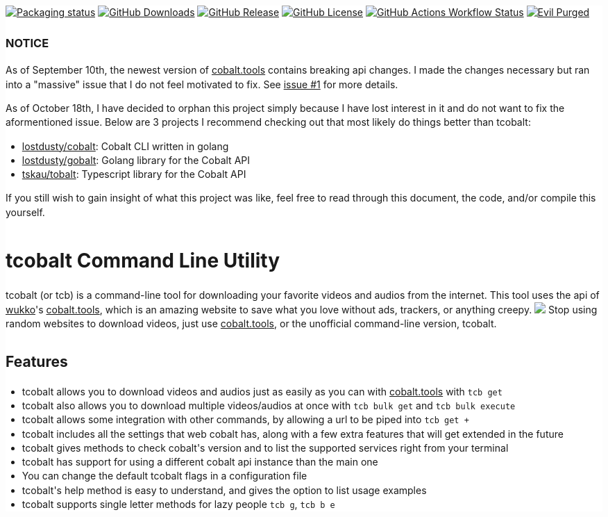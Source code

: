 [![Packaging status](https://repology.org/badge/tiny-repos/tcobalt.svg)](https://repology.org/project/tcobalt/versions)
[![GitHub Downloads](https://img.shields.io/github/downloads/khyerdev/tcobalt/total)](https://github.com/khyerdev/tcobalt/releases/)
[![GitHub Release](https://img.shields.io/github/v/release/khyerdev/tcobalt)](https://github.com/khyerdev/tcobalt/releases/)
[![GitHub License](https://img.shields.io/github/license/khyerdev/tcobalt)](https://github.com/khyerdev/tcobalt/blob/main/LICENSE)
[![GitHub Actions Workflow Status](https://img.shields.io/github/actions/workflow/status/khyerdev/tcobalt/auto_tests.yml?label=tests)](https://github.com/khyerdev/tcobalt/actions)
[![Evil Purged](https://img.shields.io/badge/working-nah-red)]()

### NOTICE

As of September 10th, the newest version of [cobalt.tools](https://cobalt.tools) contains breaking api changes. I made the changes necessary but ran into a "massive" issue that I do not feel motivated to fix. See [issue #1](https://github.com/khyerdev/tcobalt/issues/1) for more details.

As of October 18th, I have decided to orphan this project simply because I have lost interest in it and do not want to fix the aformentioned issue. Below are 3 projects I recommend checking out that most likely do things better than tcobalt:

* [lostdusty/cobalt](https://github.com/lostdusty/cobalt): Cobalt CLI written in golang
* [lostdusty/gobalt](https://github.com/lostdusty/gobalt): Golang library for the Cobalt API
* [tskau/tobalt](https://github.com/tskau/tobalt): Typescript library for the Cobalt API

If you still wish to gain insight of what this project was like, feel free to read through this document, the code, and/or compile this yourself.

# tcobalt Command Line Utility

tcobalt (or tcb) is a command-line tool for downloading your favorite videos and audios from the internet. This tool uses the api of [wukko](https://github.com/wukko)'s [cobalt.tools](https://cobalt.tools), which is an amazing website to save what you love without ads, trackers, or anything creepy.
<img src=https://github.com/OSCH2008/tcobalt/assets/82794982/f12acec9-c668-4b8b-819c-1256fe802915 style="width: 100%"></img>
Stop using random websites to download videos, just use [cobalt.tools](https://cobalt.tools), or the unofficial command-line version, tcobalt.

## Features
* tcobalt allows you to download videos and audios just as easily as you can with [cobalt.tools](https://cobalt.tools) with `tcb get`
* tcobalt also allows you to download multiple videos/audios at once with `tcb bulk get` and `tcb bulk execute`
* tcobalt allows some integration with other commands, by allowing a url to be piped into `tcb get +`
* tcobalt includes all the settings that web cobalt has, along with a few extra features that will get extended in the future
* tcobalt gives methods to check cobalt's version and to list the supported services right from your terminal
* tcobalt has support for using a different cobalt api instance than the main one
* You can change the default tcobalt flags in a configuration file
* tcobalt's help method is easy to understand, and gives the option to list usage examples
* tcobalt supports single letter methods for lazy people `tcb g`, `tcb b e`
